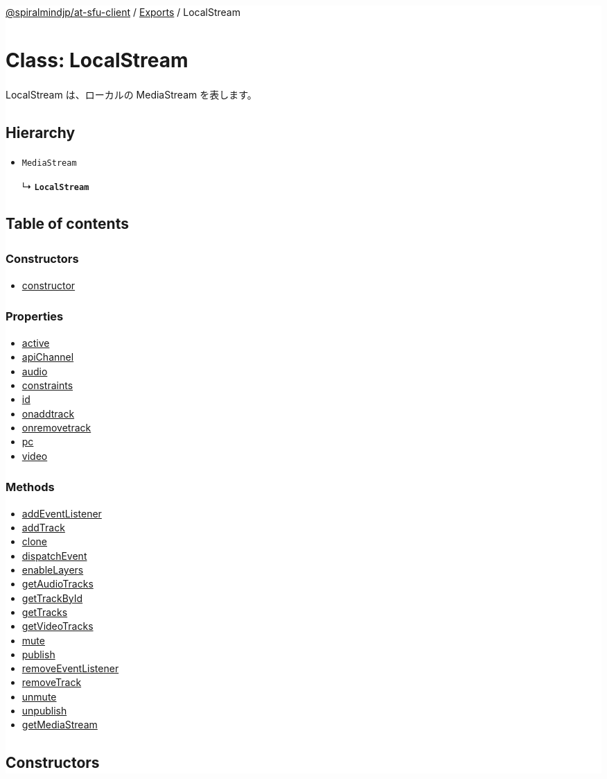 [@spiralmindjp/at-sfu-client](../README.md) / [Exports](../modules.md) / LocalStream

# Class: LocalStream

LocalStream は、ローカルの MediaStream を表します。

## Hierarchy

- `MediaStream`

  ↳ **`LocalStream`**

## Table of contents

### Constructors

- [constructor](LocalStream.md#constructor)

### Properties

- [active](LocalStream.md#active)
- [apiChannel](LocalStream.md#apichannel)
- [audio](LocalStream.md#audio)
- [constraints](LocalStream.md#constraints)
- [id](LocalStream.md#id)
- [onaddtrack](LocalStream.md#onaddtrack)
- [onremovetrack](LocalStream.md#onremovetrack)
- [pc](LocalStream.md#pc)
- [video](LocalStream.md#video)

### Methods

- [addEventListener](LocalStream.md#addeventlistener)
- [addTrack](LocalStream.md#addtrack)
- [clone](LocalStream.md#clone)
- [dispatchEvent](LocalStream.md#dispatchevent)
- [enableLayers](LocalStream.md#enablelayers)
- [getAudioTracks](LocalStream.md#getaudiotracks)
- [getTrackById](LocalStream.md#gettrackbyid)
- [getTracks](LocalStream.md#gettracks)
- [getVideoTracks](LocalStream.md#getvideotracks)
- [mute](LocalStream.md#mute)
- [publish](LocalStream.md#publish)
- [removeEventListener](LocalStream.md#removeeventlistener)
- [removeTrack](LocalStream.md#removetrack)
- [unmute](LocalStream.md#unmute)
- [unpublish](LocalStream.md#unpublish)
- [getMediaStream](LocalStream.md#getmediastream)

## Constructors
